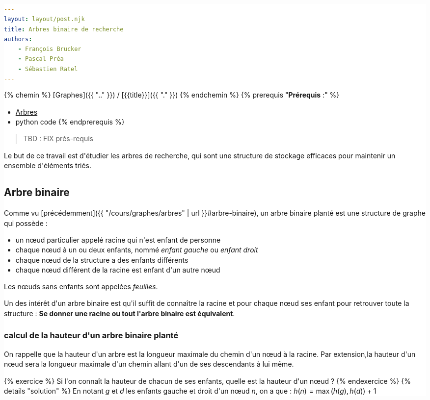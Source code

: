 ```yaml
---
layout: layout/post.njk
title: Arbres binaire de recherche
authors: 
    - François Brucker
    - Pascal Préa
    - Sébastien Ratel
---
```


{% chemin %}
[Graphes]({{ ".." }}) / [{{title}}]({{ "." }})
{% endchemin %}
{% prerequis "**Prérequis** :" %}
* [Arbres](../arbres)
* python code
{% endprerequis %}

> TBD : FIX prés-requis



Le but de ce travail est d'étudier les arbres de recherche, qui sont une structure de stockage efficaces pour maintenir un ensemble d'éléments triés.



## Arbre binaire

Comme vu [précédemment]({{ "/cours/graphes/arbres" | url }}#arbre-binaire), un arbre binaire planté est une structure de graphe qui possède :

* un nœud particulier appelé racine qui n'est enfant de personne
* chaque nœud à un ou deux enfants, nommé *enfant gauche* ou *enfant droit*
* chaque nœud de la structure a des enfants différents
* chaque nœud différent de la racine est enfant d'un autre nœud

Les nœuds sans enfants sont appelées *feuilles*.

Un des intérêt d'un arbre binaire est qu'il suffit de connaître la racine et pour chaque nœud ses enfant pour retrouver toute la structure : **Se donner une racine ou tout l'arbre binaire est équivalent**.

### calcul de la hauteur d'un arbre binaire planté

On rappelle que la hauteur d'un arbre est la longueur maximale du chemin d'un nœud à la racine. Par extension,la hauteur d'un nœud sera la longueur maximale d'un chemin allant d'un de ses descendants à lui même.

{% exercice %}
Si l'on connaît la hauteur de chacun de ses enfants, quelle est la hauteur d'un nœud ?
{% endexercice %}
{% details "solution" %}
En notant $g$ et $d$ les enfants gauche et droit d'un nœud $n$, on a que :
$h(n) = \max(h(g), h(d)) + 1$
